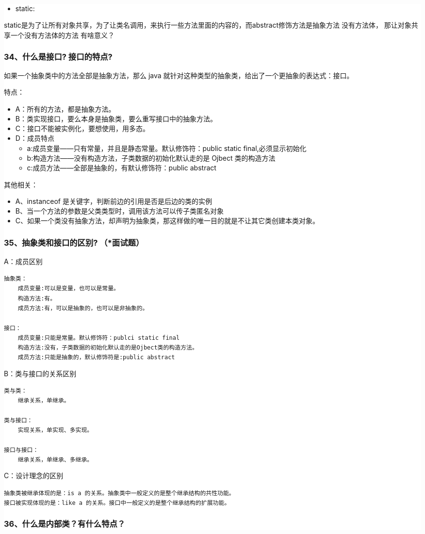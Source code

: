 * static: 

static是为了让所有对象共享，为了让类名调用，来执行一些方法里面的内容的，而abstract修饰方法是抽象方法 没有方法体， 那让对象共享一个没有方法体的方法 有啥意义？


### 34、什么是接口? 接口的特点?

如果一个抽象类中的方法全部是抽象方法，那么 java 就针对这种类型的抽象类，给出了一个更抽象的表达式：接口。

特点：

- A：所有的方法，都是抽象方法。
- B：类实现接口，要么本身是抽象类，要么重写接口中的抽象方法。
- C：接口不能被实例化，要想使用，用多态。
- D：成员特点
	- a:成员变量——只有常量，并且是静态常量。默认修饰符：public static final,必须显示初始化
	- b:构造方法——没有构造方法，子类数据的初始化默认走的是 Ojbect 类的构造方法
	- c:成员方法——全部是抽象的，有默认修饰符：public abstract


其他相关：

- A、instanceof 是关键字，判断前边的引用是否是后边的类的实例
- B、当一个方法的参数是父类类型时，调用该方法可以传子类匿名对象
- C、如果一个类没有抽象方法，却声明为抽象类，那这样做的唯一目的就是不让其它类创建本类对象。


### 35、抽象类和接口的区别? （*面试题）

A：成员区别

	抽象类：
		成员变量:可以是变量，也可以是常量。
		构造方法:有。
		成员方法:有，可以是抽象的，也可以是非抽象的。

	接口：
		成员变量:只能是常量。默认修饰符：publci static final
		构造方法:没有，子类数据的初始化默认走的是Ojbect类的构造方法。
		成员方法:只能是抽象的，默认修饰符是:public abstract

B：类与接口的关系区别
	
	类与类：
		继承关系，单继承。
	
	类与接口：
		实现关系，单实现、多实现。

	接口与接口：
		继承关系，单继承、多继承。

C：设计理念的区别
	
	抽象类被继承体现的是：is a 的关系。抽象类中一般定义的是整个继承结构的共性功能。
	接口被实现体现的是：like a 的关系。接口中一般定义的是整个继承结构的扩展功能。


### 36、什么是内部类？有什么特点？
